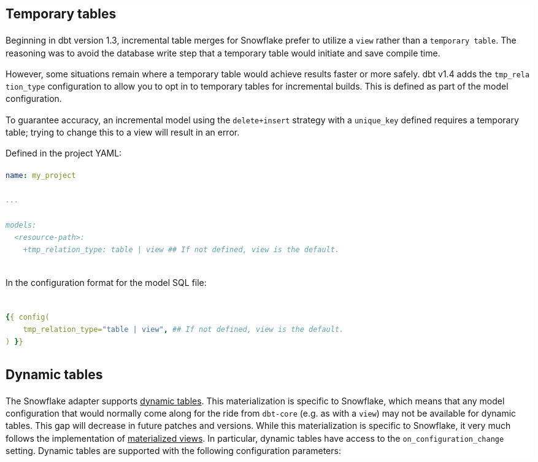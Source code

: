 </File>

<VersionBlock firstVersion="1.3">

## Temporary tables

Beginning in dbt version 1.3, incremental table merges for Snowflake prefer to utilize a `view` rather than a `temporary table`. The reasoning was to avoid the database write step that a temporary table would initiate and save compile time. 

However, some situations remain where a temporary table would achieve results faster or more safely. dbt v1.4 adds the `tmp_relation_type` configuration to allow you to opt in to temporary tables for incremental builds. This is defined as part of the model configuration. 

To guarantee accuracy, an incremental model using the `delete+insert` strategy with a `unique_key` defined requires a temporary table; trying to change this to a view will result in an error.

Defined in the project YAML:

<File name='dbt_project.yml'>

```yaml
name: my_project

...

models:
  <resource-path>:
    +tmp_relation_type: table | view ## If not defined, view is the default.
  
```

</File>

In the configuration format for the model SQL file:

<File name='dbt_model.sql'>

```yaml

{{ config(
    tmp_relation_type="table | view", ## If not defined, view is the default.
) }}

```

</File>

</VersionBlock>

<VersionBlock firstVersion="1.6">

## Dynamic tables

The Snowflake adapter supports [dynamic tables](https://docs.snowflake.com/en/user-guide/dynamic-tables-about).
This materialization is specific to Snowflake, which means that any model configuration that
would normally come along for the ride from `dbt-core` (e.g. as with a `view`) may not be available
for dynamic tables. This gap will decrease in future patches and versions.
While this materialization is specific to Snowflake, it very much follows the implementation
of [materialized views](/docs/build/materializations#Materialized-View).
In particular, dynamic tables have access to the `on_configuration_change` setting.
Dynamic tables are supported with the following configuration parameters:
